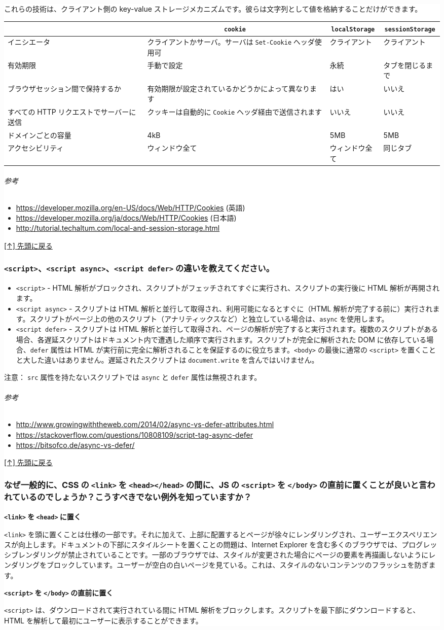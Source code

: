 これらの技術は、クライアント側の key-value ストレージメカニズムです。彼らは文字列として値を格納することだけができます。

|                                          | `cookie`                                                 | `localStorage` | `sessionStorage` |
| ---------------------------------------- | -------------------------------------------------------- | -------------- | ---------------- |
| イニシエータ                             | クライアントかサーバ。サーバは `Set-Cookie` ヘッダ使用可 | クライアント   | クライアント     |
| 有効期限                                 | 手動で設定　                                             | 永続　         | タブを閉じるまで |
| ブラウザセッション間で保持するか         | 有効期限が設定されているかどうかによって異なります       | はい           | いいえ           |
| すべての HTTP リクエストでサーバーに送信 | クッキーは自動的に `Cookie` ヘッダ経由で送信されます     | いいえ         | いいえ           |
| ドメインごとの容量                       | 4kB                                                      | 5MB            | 5MB              |
| アクセシビリティ                         | ウィンドウ全て                                           | ウィンドウ全て | 同じタブ         |

###### 参考

- https://developer.mozilla.org/en-US/docs/Web/HTTP/Cookies (英語)
- https://developer.mozilla.org/ja/docs/Web/HTTP/Cookies (日本語)
- http://tutorial.techaltum.com/local-and-session-storage.html

[[↑] 先頭に戻る](#html-に関する質問)

### `<script>`、`<script async>`、`<script defer>` の違いを教えてください。

- `<script>` - HTML 解析がブロックされ、スクリプトがフェッチされてすぐに実行され、スクリプトの実行後に HTML 解析が再開されます。
- `<script async>` - スクリプトは HTML 解析と並行して取得され、利用可能になるとすぐに（HTML 解析が完了する前に）実行されます。スクリプトがページ上の他のスクリプト（アナリティックスなど）と独立している場合は、`async` を使用します。
- `<script defer>` - スクリプトは HTML 解析と並行して取得され、ページの解析が完了すると実行されます。複数のスクリプトがある場合、各遅延スクリプトはドキュメント内で遭遇した順序で実行されます。スクリプトが完全に解析された DOM に依存している場合、`defer` 属性は HTML が実行前に完全に解析されることを保証するのに役立ちます。`<body>` の最後に通常の `<script>` を置くことと大した違いはありません。遅延されたスクリプトは `document.write` を含んではいけません。

注意： `src` 属性を持たないスクリプトでは `async` と `defer` 属性は無視されます。

###### 参考

- http://www.growingwiththeweb.com/2014/02/async-vs-defer-attributes.html
- https://stackoverflow.com/questions/10808109/script-tag-async-defer
- https://bitsofco.de/async-vs-defer/

[[↑] 先頭に戻る](#html-に関する質問)

### なぜ一般的に、CSS の `<link>` を `<head></head>` の間に、JS の `<script>` を `</body>` の直前に置くことが良いと言われているのでしょうか？こうすべきでない例外を知っていますか？

**`<link>` を `<head>` に置く**

`<link>` を頭に置くことは仕様の一部です。それに加えて、上部に配置するとページが徐々にレンダリングされ、ユーザーエクスペリエンスが向上します。ドキュメントの下部にスタイルシートを置くことの問題は、Internet Explorer を含む多くのブラウザでは、プログレッシブレンダリングが禁止されていることです。一部のブラウザでは、スタイルが変更された場合にページの要素を再描画しないようにレンダリングをブロックしています。ユーザーが空白の白いページを見ている。これは、スタイルのないコンテンツのフラッシュを防ぎます。

**`<script>` を `</body>` の直前に置く**

`<script>` は、ダウンロードされて実行されている間に HTML 解析をブロックします。スクリプトを最下部にダウンロードすると、HTML を解析して最初にユーザーに表示することができます。
